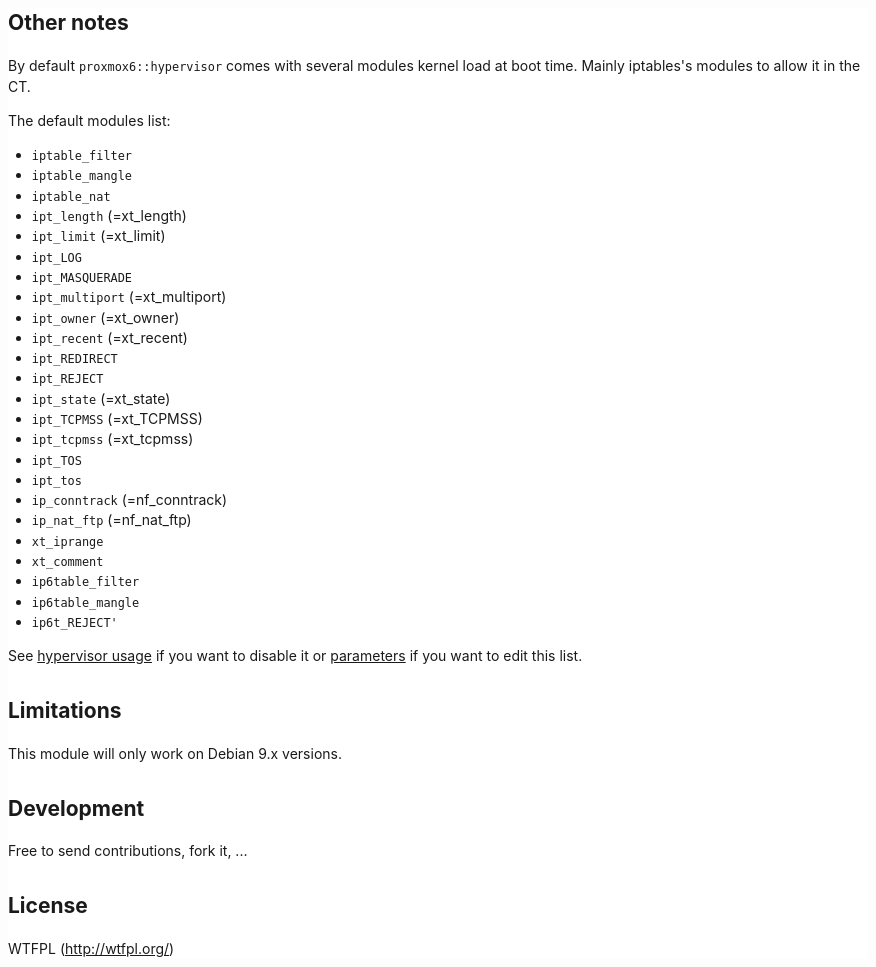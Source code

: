 Other notes
-----------
By default `proxmox6::hypervisor` comes with several modules kernel load at boot time. Mainly iptables's modules to allow it in the CT.

The default modules list:
* `iptable_filter`
* `iptable_mangle`
* `iptable_nat`
* `ipt_length` (=xt_length)
* `ipt_limit` (=xt_limit)
* `ipt_LOG`
* `ipt_MASQUERADE`
* `ipt_multiport` (=xt_multiport)
* `ipt_owner` (=xt_owner)
* `ipt_recent` (=xt_recent)
* `ipt_REDIRECT`
* `ipt_REJECT`
* `ipt_state` (=xt_state)
* `ipt_TCPMSS` (=xt_TCPMSS)
* `ipt_tcpmss` (=xt_tcpmss)
* `ipt_TOS`
* `ipt_tos`
* `ip_conntrack` (=nf_conntrack)
* `ip_nat_ftp` (=nf_nat_ftp)
* `xt_iprange`
* `xt_comment`
* `ip6table_filter`
* `ip6table_mangle`
* `ip6t_REJECT' `

See [hypervisor usage](#hypervisor) if you want to disable it or [parameters](#parameters) if you want to edit this list.

Limitations
-----------

This module will only work on Debian 9.x versions.

Development
-----------

Free to send contributions, fork it, ...

License
-------

WTFPL (http://wtfpl.org/)


